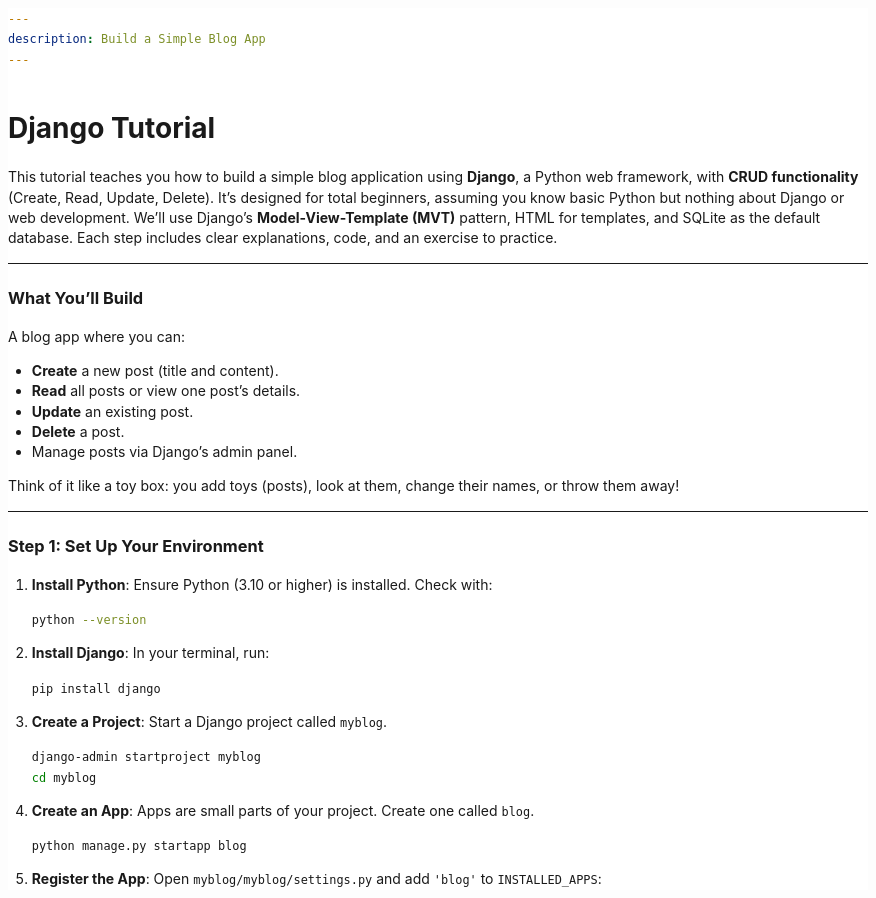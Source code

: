 ```yaml
---
description: Build a Simple Blog App
---
```


# Django Tutorial

This tutorial teaches you how to build a simple blog application using **Django**, a Python web framework, with **CRUD functionality** (Create, Read, Update, Delete). It’s designed for total beginners, assuming you know basic Python but nothing about Django or web development. We’ll use Django’s **Model-View-Template (MVT)** pattern, HTML for templates, and SQLite as the default database. Each step includes clear explanations, code, and an exercise to practice.

***

### What You’ll Build

A blog app where you can:

* **Create** a new post (title and content).
* **Read** all posts or view one post’s details.
* **Update** an existing post.
* **Delete** a post.
* Manage posts via Django’s admin panel.

Think of it like a toy box: you add toys (posts), look at them, change their names, or throw them away!

***

### Step 1: Set Up Your Environment

1.  **Install Python**: Ensure Python (3.10 or higher) is installed. Check with:

    ```bash
    python --version
    ```
2.  **Install Django**: In your terminal, run:

    ```bash
    pip install django
    ```
3.  **Create a Project**: Start a Django project called `myblog`.

    ```bash
    django-admin startproject myblog
    cd myblog
    ```
4.  **Create an App**: Apps are small parts of your project. Create one called `blog`.

    ```bash
    python manage.py startapp blog
    ```
5.  **Register the App**: Open `myblog/myblog/settings.py` and add `'blog'` to `INSTALLED_APPS`:
